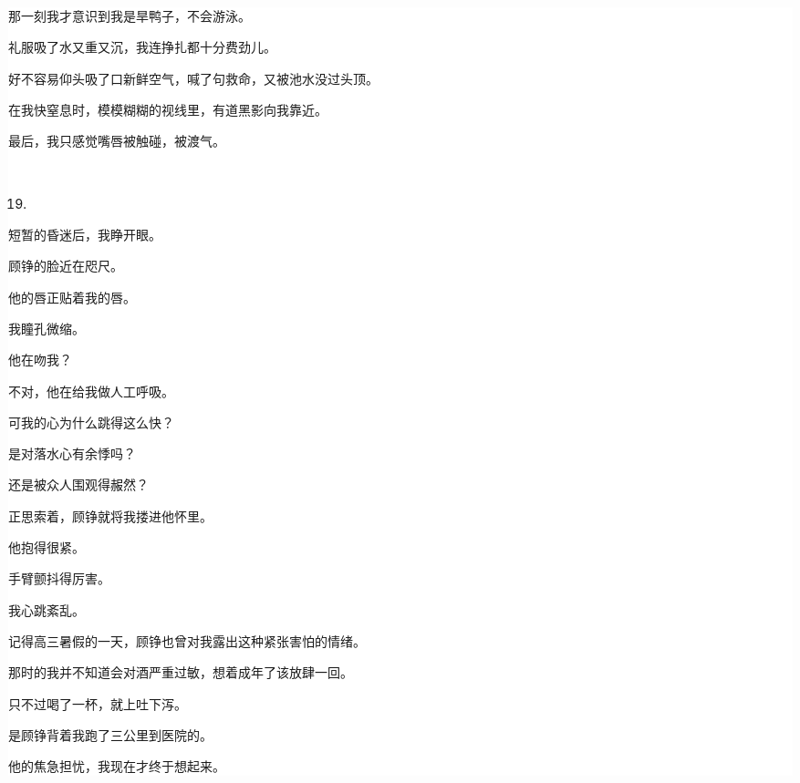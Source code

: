 
那一刻我才意识到我是旱鸭子，不会游泳。


礼服吸了水又重又沉，我连挣扎都十分费劲儿。


好不容易仰头吸了口新鲜空气，喊了句救命，又被池水没过头顶。


在我快窒息时，模模糊糊的视线里，有道黑影向我靠近。


最后，我只感觉嘴唇被触碰，被渡气。


 


19.


短暂的昏迷后，我睁开眼。


顾铮的脸近在咫尺。


他的唇正贴着我的唇。


我瞳孔微缩。


他在吻我？


不对，他在给我做人工呼吸。


可我的心为什么跳得这么快？


是对落水心有余悸吗？


还是被众人围观得赧然？


正思索着，顾铮就将我搂进他怀里。


他抱得很紧。


手臂颤抖得厉害。


我心跳紊乱。


记得高三暑假的一天，顾铮也曾对我露出这种紧张害怕的情绪。


那时的我并不知道会对酒严重过敏，想着成年了该放肆一回。


只不过喝了一杯，就上吐下泻。


是顾铮背着我跑了三公里到医院的。


他的焦急担忧，我现在才终于想起来。
